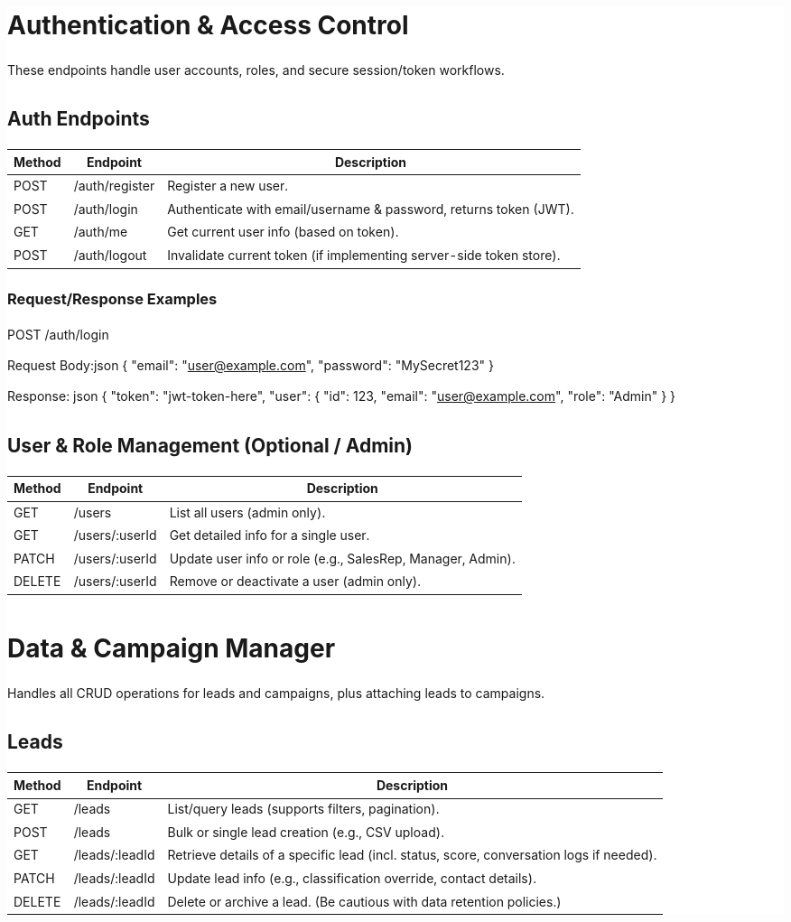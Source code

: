 # Authentication & Access Control
These endpoints handle user accounts, roles, and secure session/token workflows.

## Auth Endpoints
| Method | Endpoint | Description |
|--------|----------|-------------|
| POST | /auth/register | Register a new user. |
| POST | /auth/login | Authenticate with email/username & password, returns token (JWT). |
| GET | /auth/me | Get current user info (based on token). |
| POST | /auth/logout | Invalidate current token (if implementing server-side token store). |

### Request/Response Examples
POST /auth/login

Request Body:json
{
  "email": "user@example.com",
  "password": "MySecret123"
}

Response:
json
{
  "token": "jwt-token-here",
  "user": {
    "id": 123,
    "email": "user@example.com",
    "role": "Admin"
  }
}

## User & Role Management (Optional / Admin)
| Method | Endpoint | Description |
|--------|----------|-------------|
| GET | /users | List all users (admin only). |
| GET | /users/:userId | Get detailed info for a single user. |
| PATCH | /users/:userId | Update user info or role (e.g., SalesRep, Manager, Admin). |
| DELETE | /users/:userId | Remove or deactivate a user (admin only). |

# Data & Campaign Manager
Handles all CRUD operations for leads and campaigns, plus attaching leads to campaigns.

## Leads
| Method | Endpoint | Description |
|--------|----------|-------------|
| GET | /leads | List/query leads (supports filters, pagination). |
| POST | /leads | Bulk or single lead creation (e.g., CSV upload). |
| GET | /leads/:leadId | Retrieve details of a specific lead (incl. status, score, conversation logs if needed). |
| PATCH | /leads/:leadId | Update lead info (e.g., classification override, contact details). |
| DELETE | /leads/:leadId | Delete or archive a lead. (Be cautious with data retention policies.) |
